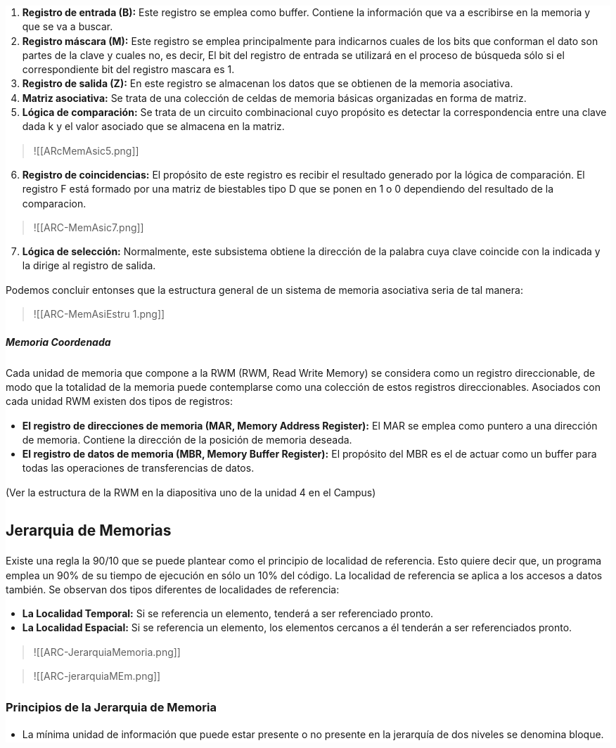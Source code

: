 1. **Registro de entrada (B):** Este registro se emplea como buffer. Contiene la información que va a escribirse en la memoria y que se va a buscar.
2. **Registro máscara (M):** Este registro se emplea principalmente para indicarnos cuales de los bits que conforman el dato son partes de la clave y cuales no, es decir, El bit del registro de entrada se utilizará en el proceso de búsqueda sólo si el correspondiente bit del registro mascara es 1. 
3. **Registro de salida (Z):** En este registro se almacenan los datos que se obtienen de la memoria asociativa.
4. **Matriz asociativa:** Se trata de una colección de celdas de memoria básicas organizadas en forma de matriz.
5. **Lógica de comparación:** Se trata de un circuito combinacional cuyo propósito es detectar la correspondencia entre una clave dada k y el valor asociado que se almacena en la matriz.
> ![[ARcMemAsic5.png]]
6. **Registro de coincidencias:** El propósito de este registro es recibir el resultado generado por la lógica de comparación. El registro F está formado por una matriz de biestables tipo D que se ponen en 1 o 0 dependiendo del resultado de la comparacion.
> ![[ARC-MemAsic7.png]]
7. **Lógica de selección:** Normalmente, este subsistema obtiene la dirección de la palabra cuya clave coincide con la indicada y la dirige al registro de salida.

Podemos concluir entonses que la estructura general de un sistema de memoria asociativa seria de tal manera:

> ![[ARC-MemAsiEstru 1.png]]

##### Memoria Coordenada
Cada unidad de memoria que compone a la RWM (RWM, Read Write Memory) se considera como un registro direccionable, de modo que la totalidad de la memoria puede contemplarse como una colección de estos registros direccionables. Asociados con cada unidad RWM existen dos tipos de registros:

- **El registro de direcciones de memoria (MAR, Memory Address Register):** El MAR se emplea como puntero a una dirección de memoria. Contiene la dirección de la posición de memoria deseada.
- **El registro de datos de memoria (MBR, Memory Buffer Register):** El propósito del MBR es el de actuar como un buffer para todas las operaciones de transferencias de datos.

(Ver la estructura de la RWM en la diapositiva uno de la unidad 4 en el Campus)

## Jerarquia de Memorias

Existe una regla la 90/10 que se puede plantear como el principio de localidad de referencia. Esto quiere decir que, un programa emplea un 90% de su tiempo de ejecución en sólo un 10% del código.
La localidad de referencia se aplica a los accesos a datos también. Se observan dos tipos diferentes de localidades de referencia: 
- **La Localidad Temporal:** Si se referencia un elemento, tenderá a ser referenciado pronto.
- **La Localidad Espacial:** Si se referencia un elemento, los elementos cercanos a él tenderán a ser referenciados pronto.

> ![[ARC-JerarquiaMemoria.png]]

> ![[ARC-jerarquiaMEm.png]]

### Principios de la Jerarquia de Memoria

- La mínima unidad de información que puede estar presente o no presente en la jerarquía de dos niveles se denomina bloque.

